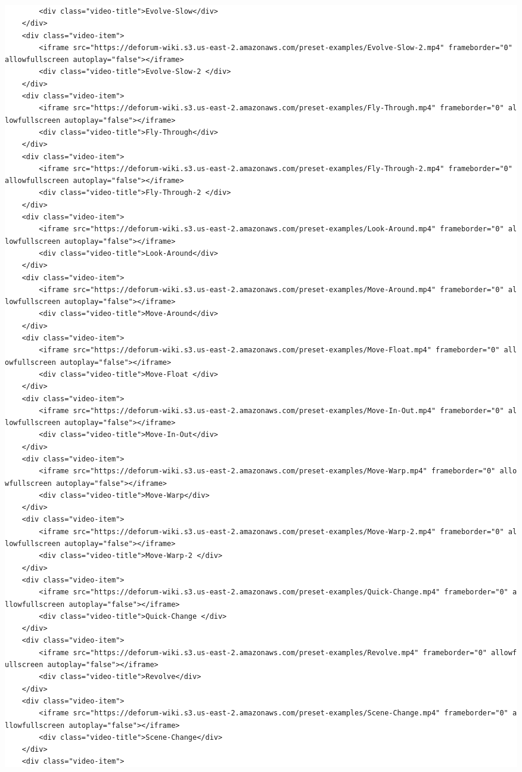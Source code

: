             <div class="video-title">Evolve-Slow</div>
        </div>
        <div class="video-item">
            <iframe src="https://deforum-wiki.s3.us-east-2.amazonaws.com/preset-examples/Evolve-Slow-2.mp4" frameborder="0" allowfullscreen autoplay="false"></iframe>
            <div class="video-title">Evolve-Slow-2 </div>
        </div>
        <div class="video-item">
            <iframe src="https://deforum-wiki.s3.us-east-2.amazonaws.com/preset-examples/Fly-Through.mp4" frameborder="0" allowfullscreen autoplay="false"></iframe>
            <div class="video-title">Fly-Through</div>
        </div>
        <div class="video-item">
            <iframe src="https://deforum-wiki.s3.us-east-2.amazonaws.com/preset-examples/Fly-Through-2.mp4" frameborder="0" allowfullscreen autoplay="false"></iframe>
            <div class="video-title">Fly-Through-2 </div>
        </div>
        <div class="video-item">
            <iframe src="https://deforum-wiki.s3.us-east-2.amazonaws.com/preset-examples/Look-Around.mp4" frameborder="0" allowfullscreen autoplay="false"></iframe>
            <div class="video-title">Look-Around</div>
        </div>
        <div class="video-item">
            <iframe src="https://deforum-wiki.s3.us-east-2.amazonaws.com/preset-examples/Move-Around.mp4" frameborder="0" allowfullscreen autoplay="false"></iframe>
            <div class="video-title">Move-Around</div>
        </div>
        <div class="video-item">
            <iframe src="https://deforum-wiki.s3.us-east-2.amazonaws.com/preset-examples/Move-Float.mp4" frameborder="0" allowfullscreen autoplay="false"></iframe>
            <div class="video-title">Move-Float </div>
        </div>
        <div class="video-item">
            <iframe src="https://deforum-wiki.s3.us-east-2.amazonaws.com/preset-examples/Move-In-Out.mp4" frameborder="0" allowfullscreen autoplay="false"></iframe>
            <div class="video-title">Move-In-Out</div>
        </div>
        <div class="video-item">
            <iframe src="https://deforum-wiki.s3.us-east-2.amazonaws.com/preset-examples/Move-Warp.mp4" frameborder="0" allowfullscreen autoplay="false"></iframe>
            <div class="video-title">Move-Warp</div>
        </div>
        <div class="video-item">
            <iframe src="https://deforum-wiki.s3.us-east-2.amazonaws.com/preset-examples/Move-Warp-2.mp4" frameborder="0" allowfullscreen autoplay="false"></iframe>
            <div class="video-title">Move-Warp-2 </div>
        </div>
        <div class="video-item">
            <iframe src="https://deforum-wiki.s3.us-east-2.amazonaws.com/preset-examples/Quick-Change.mp4" frameborder="0" allowfullscreen autoplay="false"></iframe>
            <div class="video-title">Quick-Change </div>
        </div>
        <div class="video-item">
            <iframe src="https://deforum-wiki.s3.us-east-2.amazonaws.com/preset-examples/Revolve.mp4" frameborder="0" allowfullscreen autoplay="false"></iframe>
            <div class="video-title">Revolve</div>
        </div>
        <div class="video-item">
            <iframe src="https://deforum-wiki.s3.us-east-2.amazonaws.com/preset-examples/Scene-Change.mp4" frameborder="0" allowfullscreen autoplay="false"></iframe>
            <div class="video-title">Scene-Change</div>
        </div>
        <div class="video-item">